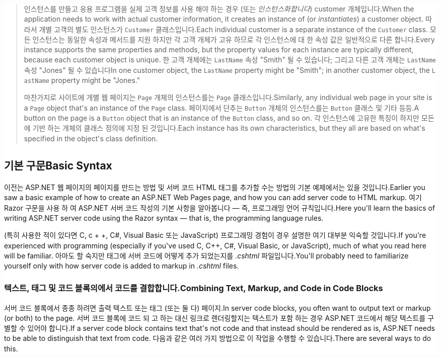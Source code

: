 > <span data-ttu-id="b9ea4-231">인스턴스를 만들고 응용 프로그램을 실제 고객 정보를 사용 해야 하는 경우 (또는 *인스턴스화합니다*) customer 개체입니다.</span><span class="sxs-lookup"><span data-stu-id="b9ea4-231">When the application needs to work with actual customer information, it creates an instance of (or *instantiates*) a customer object.</span></span> <span data-ttu-id="b9ea4-232">따라서 개별 고객의 별도 인스턴스가 `Customer` 클래스입니다.</span><span class="sxs-lookup"><span data-stu-id="b9ea4-232">Each individual customer is a separate instance of the `Customer` class.</span></span> <span data-ttu-id="b9ea4-233">모든 인스턴스는 동일한 속성과 메서드를 지원 하지만 각 고객 개체가 고유 하므로 각 인스턴스에 대 한 속성 값은 일반적으로 다른 합니다.</span><span class="sxs-lookup"><span data-stu-id="b9ea4-233">Every instance supports the same properties and methods, but the property values for each instance are typically different, because each customer object is unique.</span></span> <span data-ttu-id="b9ea4-234">한 고객 개체에는 `LastName` 속성 "Smith" 될 수 있습니다; 그리고 다른 고객 개체는 `LastName` 속성 "Jones" 될 수 있습니다</span><span class="sxs-lookup"><span data-stu-id="b9ea4-234">In one customer object, the `LastName` property might be "Smith"; in another customer object, the `LastName` property might be "Jones."</span></span>
> 
> <span data-ttu-id="b9ea4-235">마찬가지로 사이트에 개별 웹 페이지는 `Page` 개체의 인스턴스를는 `Page` 클래스입니다.</span><span class="sxs-lookup"><span data-stu-id="b9ea4-235">Similarly, any individual web page in your site is a `Page` object that's an instance of the `Page` class.</span></span> <span data-ttu-id="b9ea4-236">페이지에서 단추는 `Button` 개체의 인스턴스를는 `Button` 클래스 및 기타 등등.</span><span class="sxs-lookup"><span data-stu-id="b9ea4-236">A button on the page is a `Button` object that is an instance of the `Button` class, and so on.</span></span> <span data-ttu-id="b9ea4-237">각 인스턴스에 고유한 특징이 하지만 모든에 기반 하는 개체의 클래스 정의에 지정 된 것입니다.</span><span class="sxs-lookup"><span data-stu-id="b9ea4-237">Each instance has its own characteristics, but they all are based on what's specified in the object's class definition.</span></span>


## <a name="basic-syntax"></a><span data-ttu-id="b9ea4-238">기본 구문</span><span class="sxs-lookup"><span data-stu-id="b9ea4-238">Basic Syntax</span></span>

<span data-ttu-id="b9ea4-239">이전는 ASP.NET 웹 페이지의 페이지를 만드는 방법 및 서버 코드 HTML 태그를 추가할 수는 방법의 기본 예제에서는 있을 것입니다.</span><span class="sxs-lookup"><span data-stu-id="b9ea4-239">Earlier you saw a basic example of how to create an ASP.NET Web Pages page, and how you can add server code to HTML markup.</span></span> <span data-ttu-id="b9ea4-240">여기 Razor 구문을 사용 하 여 ASP.NET 서버 코드 작성의 기본 사항을 알아봅니다 &#8212; 즉, 프로그래밍 언어 규칙입니다.</span><span class="sxs-lookup"><span data-stu-id="b9ea4-240">Here you'll learn the basics of writing ASP.NET server code using the Razor syntax &#8212; that is, the programming language rules.</span></span>

<span data-ttu-id="b9ea4-241">(특히 사용한 적이 있다면 C, c + +, C#, Visual Basic 또는 JavaScript) 프로그래밍 경험이 경우 설명한 여기 대부분 익숙할 것입니다.</span><span class="sxs-lookup"><span data-stu-id="b9ea4-241">If you're experienced with programming (especially if you've used C, C++, C#, Visual Basic, or JavaScript), much of what you read here will be familiar.</span></span> <span data-ttu-id="b9ea4-242">아마도 할 숙지만 태그에 서버 코드에 어떻게 추가 되었는지를 *.cshtml* 파일입니다.</span><span class="sxs-lookup"><span data-stu-id="b9ea4-242">You'll probably need to familiarize yourself only with how server code is added to markup in *.cshtml* files.</span></span>

<a id="BM_CombiningTextMarkupAndCode"></a>
### <a name="combining-text-markup-and-code-in-code-blocks"></a><span data-ttu-id="b9ea4-243">텍스트, 태그 및 코드 블록의에서 코드를 결합합니다.</span><span class="sxs-lookup"><span data-stu-id="b9ea4-243">Combining Text, Markup, and Code in Code Blocks</span></span>

<span data-ttu-id="b9ea4-244">서버 코드 블록에서 종종 하려면 출력 텍스트 또는 태그 (또는 둘 다) 페이지.</span><span class="sxs-lookup"><span data-stu-id="b9ea4-244">In server code blocks, you often want to output text or markup (or both) to the page.</span></span> <span data-ttu-id="b9ea4-245">서버 코드 블록에 코드 되 고 하는 대신 링크로 렌더링할지는 텍스트가 포함 하는 경우 ASP.NET 코드에서 해당 텍스트를 구별할 수 있어야 합니다.</span><span class="sxs-lookup"><span data-stu-id="b9ea4-245">If a server code block contains text that's not code and that instead should be rendered as is, ASP.NET needs to be able to distinguish that text from code.</span></span> <span data-ttu-id="b9ea4-246">다음과 같은 여러 가지 방법으로 이 작업을 수행할 수 있습니다.</span><span class="sxs-lookup"><span data-stu-id="b9ea4-246">There are several ways to do this.</span></span>
